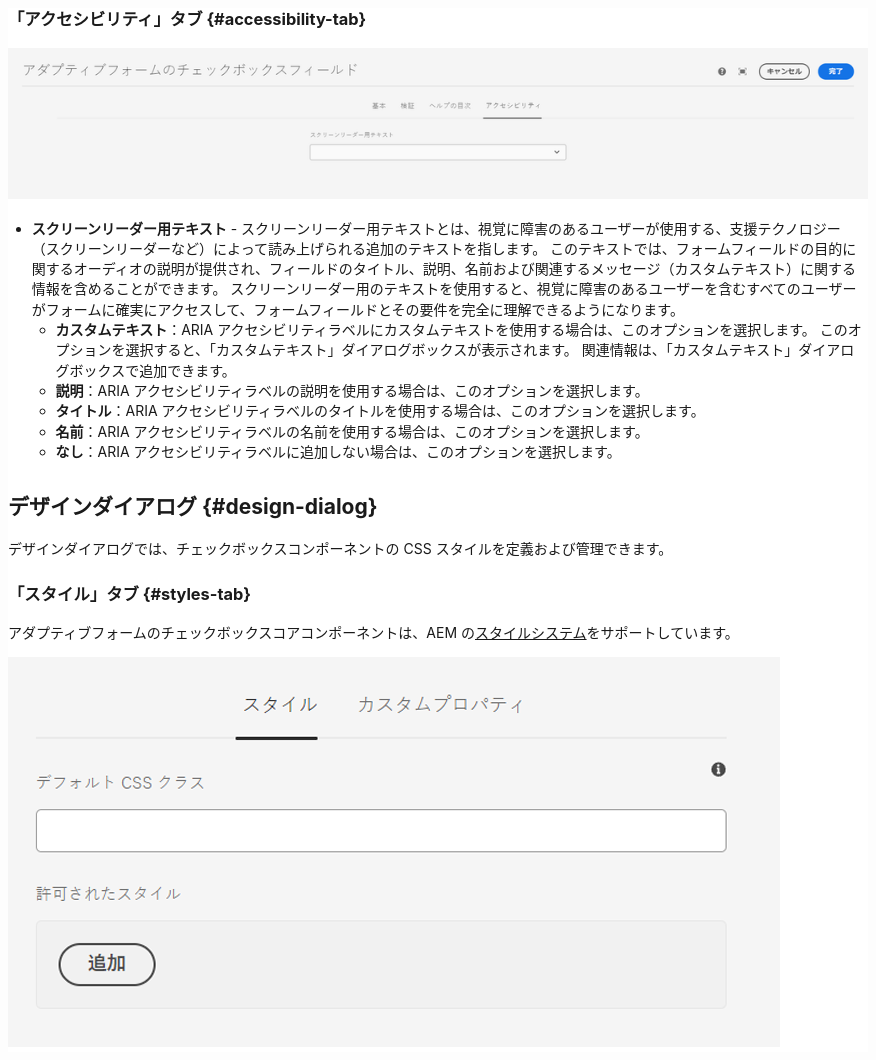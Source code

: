 ### 「アクセシビリティ」タブ {#accessibility-tab}

![「アクセシビリティ」タブ](/help/adaptive-forms/assets/checkbox-accessibility.png)

- **スクリーンリーダー用テキスト** - スクリーンリーダー用テキストとは、視覚に障害のあるユーザーが使用する、支援テクノロジー（スクリーンリーダーなど）によって読み上げられる追加のテキストを指します。 このテキストでは、フォームフィールドの目的に関するオーディオの説明が提供され、フィールドのタイトル、説明、名前および関連するメッセージ（カスタムテキスト）に関する情報を含めることができます。 スクリーンリーダー用のテキストを使用すると、視覚に障害のあるユーザーを含むすべてのユーザーがフォームに確実にアクセスして、フォームフィールドとその要件を完全に理解できるようになります。
   - **カスタムテキスト**：ARIA アクセシビリティラベルにカスタムテキストを使用する場合は、このオプションを選択します。 このオプションを選択すると、「カスタムテキスト」ダイアログボックスが表示されます。 関連情報は、「カスタムテキスト」ダイアログボックスで追加できます。
   - **説明**：ARIA アクセシビリティラベルの説明を使用する場合は、このオプションを選択します。
   - **タイトル**：ARIA アクセシビリティラベルのタイトルを使用する場合は、このオプションを選択します。
   - **名前**：ARIA アクセシビリティラベルの名前を使用する場合は、このオプションを選択します。
   - **なし**：ARIA アクセシビリティラベルに追加しない場合は、このオプションを選択します。

## デザインダイアログ {#design-dialog}

デザインダイアログでは、チェックボックスコンポーネントの CSS スタイルを定義および管理できます。

### 「スタイル」タブ {#styles-tab}

アダプティブフォームのチェックボックスコアコンポーネントは、AEM の[スタイルシステム](/help/get-started/authoring.md#component-styling)をサポートしています。

![デザインダイアログ](/help/adaptive-forms/assets/checkbox-style.png)
